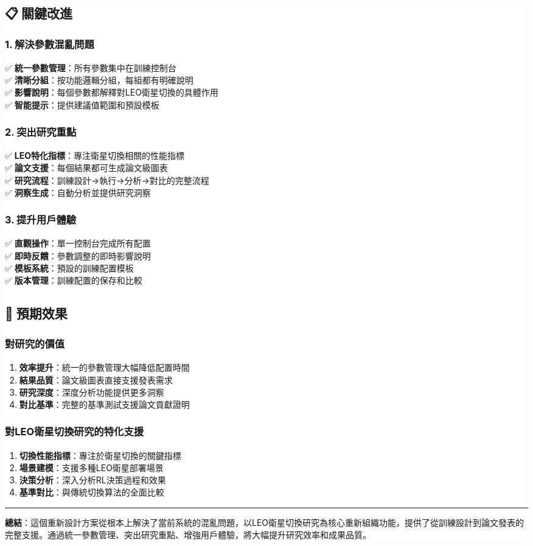 ## 📋 關鍵改進

### 1. 解決參數混亂問題
✅ **統一參數管理**：所有參數集中在訓練控制台  
✅ **清晰分組**：按功能邏輯分組，每組都有明確說明  
✅ **影響說明**：每個參數都解釋對LEO衛星切換的具體作用  
✅ **智能提示**：提供建議值範圍和預設模板

### 2. 突出研究重點
✅ **LEO特化指標**：專注衛星切換相關的性能指標  
✅ **論文支援**：每個結果都可生成論文級圖表  
✅ **研究流程**：訓練設計→執行→分析→對比的完整流程  
✅ **洞察生成**：自動分析並提供研究洞察

### 3. 提升用戶體驗  
✅ **直觀操作**：單一控制台完成所有配置  
✅ **即時反饋**：參數調整的即時影響說明  
✅ **模板系統**：預設的訓練配置模板  
✅ **版本管理**：訓練配置的保存和比較

## 🎯 預期效果

### 對研究的價值
1. **效率提升**：統一的參數管理大幅降低配置時間
2. **結果品質**：論文級圖表直接支援發表需求  
3. **研究深度**：深度分析功能提供更多洞察
4. **對比基準**：完整的基準測試支援論文貢獻證明

### 對LEO衛星切換研究的特化支援
1. **切換性能指標**：專注於衛星切換的關鍵指標
2. **場景建模**：支援多種LEO衛星部署場景
3. **決策分析**：深入分析RL決策過程和效果
4. **基準對比**：與傳統切換算法的全面比較

---

**總結**：這個重新設計方案從根本上解決了當前系統的混亂問題，以LEO衛星切換研究為核心重新組織功能，提供了從訓練設計到論文發表的完整支援。通過統一參數管理、突出研究重點、增強用戶體驗，將大幅提升研究效率和成果品質。